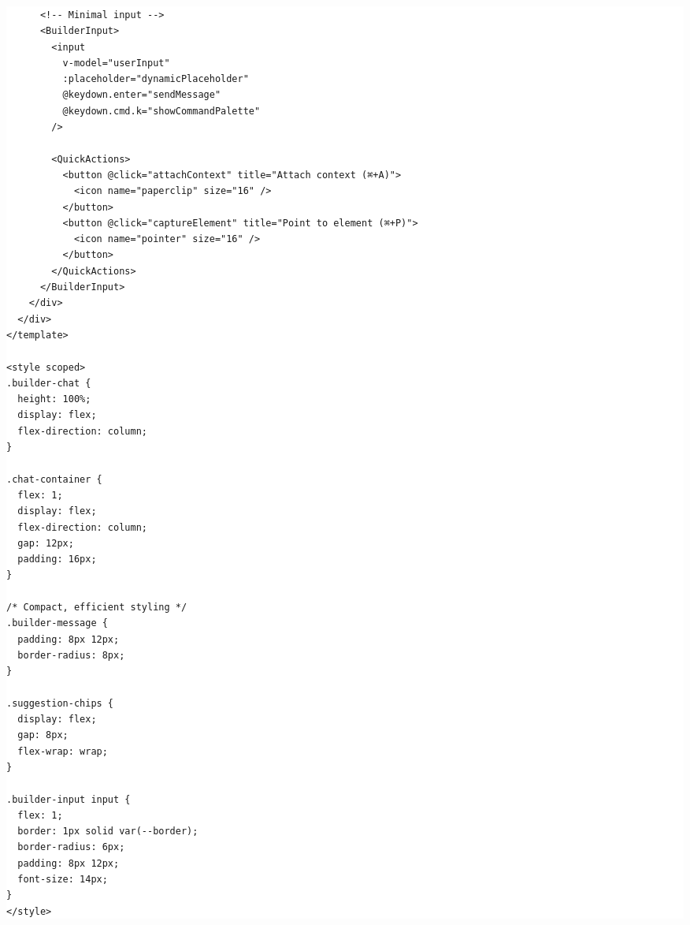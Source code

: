 ```vue
      <!-- Minimal input -->
      <BuilderInput>
        <input
          v-model="userInput"
          :placeholder="dynamicPlaceholder"
          @keydown.enter="sendMessage"
          @keydown.cmd.k="showCommandPalette"
        />
        
        <QuickActions>
          <button @click="attachContext" title="Attach context (⌘+A)">
            <icon name="paperclip" size="16" />
          </button>
          <button @click="captureElement" title="Point to element (⌘+P)">
            <icon name="pointer" size="16" />
          </button>
        </QuickActions>
      </BuilderInput>
    </div>
  </div>
</template>

<style scoped>
.builder-chat {
  height: 100%;
  display: flex;
  flex-direction: column;
}

.chat-container {
  flex: 1;
  display: flex;
  flex-direction: column;
  gap: 12px;
  padding: 16px;
}

/* Compact, efficient styling */
.builder-message {
  padding: 8px 12px;
  border-radius: 8px;
}

.suggestion-chips {
  display: flex;
  gap: 8px;
  flex-wrap: wrap;
}

.builder-input input {
  flex: 1;
  border: 1px solid var(--border);
  border-radius: 6px;
  padding: 8px 12px;
  font-size: 14px;
}
</style>
```

